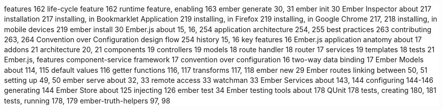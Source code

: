 features 162
life-cycle feature 162
runtime feature, enabling 163
ember generate 30, 31
ember init 30
Ember Inspector
about 217
installation 217
installing, in Bookmarklet Application 219
installing, in Firefox 219
installing, in Google Chrome 217, 218
installing, in mobile devices 219
ember install 30
Ember.js
about 15, 16, 254
application architecture 254, 255
best practices 263
contributing 263, 264
Convention over Configuration design flow 254
history 15, 16
key features 16
Ember.js application anatomy
about 17
addons 21
architecture 20, 21
components 19
controllers 19
models 18
route handler 18
router 17
services 19
templates 18
tests 21
Ember.js, features
component-service framework 17
convention over configuration 16
two-way data binding 17
Ember Models
about 114, 115
default values 116
getter functions 116, 117
transforms 117, 118
ember new 29
Ember routes
linking between 50, 51
setting up 49, 50
ember serve
about 32, 33
remote access 33
watchman 33
Ember Services
about 143, 144
configuring 144-146
generating 144
Ember Store
about 125
injecting 126
ember test 34
Ember testing tools
about 178
QUnit 178
tests, creating 180, 181
tests, running 178, 179
ember-truth-helpers 97, 98